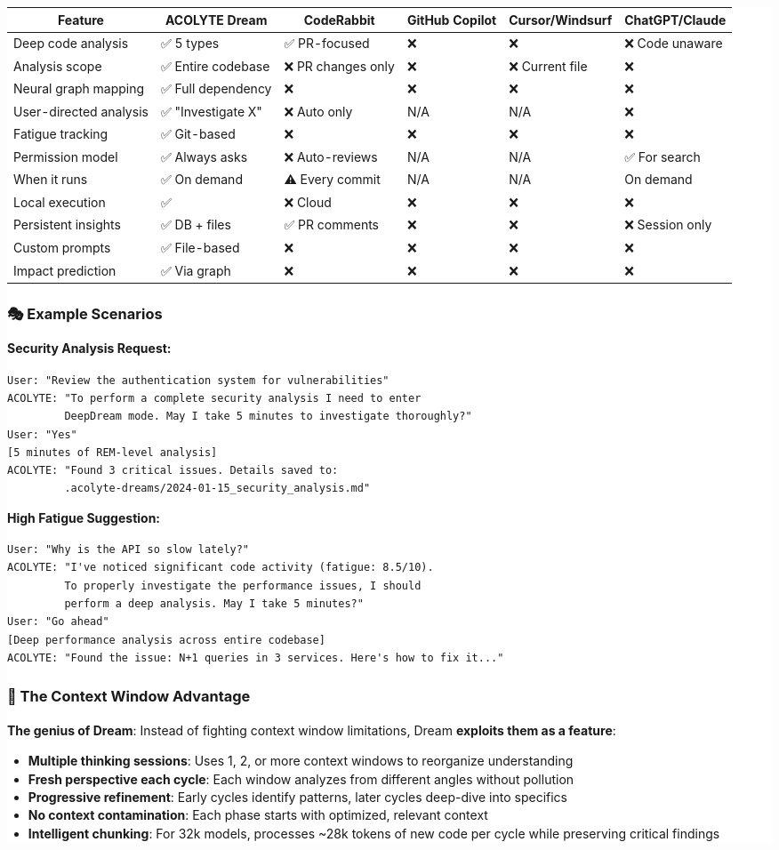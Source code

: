 | Feature                | ACOLYTE Dream      | CodeRabbit         | GitHub Copilot | Cursor/Windsurf | ChatGPT/Claude  |
| ---------------------- | ------------------ | ------------------ | -------------- | --------------- | --------------- |
| Deep code analysis     | ✅ 5 types         | ✅ PR-focused      | ❌             | ❌              | ❌ Code unaware |
| Analysis scope         | ✅ Entire codebase | ❌ PR changes only | ❌             | ❌ Current file | ❌              |
| Neural graph mapping   | ✅ Full dependency | ❌                 | ❌             | ❌              | ❌              |
| User-directed analysis | ✅ "Investigate X" | ❌ Auto only       | N/A            | N/A             | ❌              |
| Fatigue tracking       | ✅ Git-based       | ❌                 | ❌             | ❌              | ❌              |
| Permission model       | ✅ Always asks     | ❌ Auto-reviews    | N/A            | N/A             | ✅ For search   |
| When it runs           | ✅ On demand       | ⚠️ Every commit    | N/A            | N/A             | On demand       |
| Local execution        | ✅                 | ❌ Cloud           | ❌             | ❌              | ❌              |
| Persistent insights    | ✅ DB + files      | ✅ PR comments     | ❌             | ❌              | ❌ Session only |
| Custom prompts         | ✅ File-based      | ❌                 | ❌             | ❌              | ❌              |
| Impact prediction      | ✅ Via graph       | ❌                 | ❌             | ❌              | ❌              |

### 🎭 Example Scenarios

**Security Analysis Request:**

```
User: "Review the authentication system for vulnerabilities"
ACOLYTE: "To perform a complete security analysis I need to enter
         DeepDream mode. May I take 5 minutes to investigate thoroughly?"
User: "Yes"
[5 minutes of REM-level analysis]
ACOLYTE: "Found 3 critical issues. Details saved to:
         .acolyte-dreams/2024-01-15_security_analysis.md"
```

**High Fatigue Suggestion:**

```
User: "Why is the API so slow lately?"
ACOLYTE: "I've noticed significant code activity (fatigue: 8.5/10).
         To properly investigate the performance issues, I should
         perform a deep analysis. May I take 5 minutes?"
User: "Go ahead"
[Deep performance analysis across entire codebase]
ACOLYTE: "Found the issue: N+1 queries in 3 services. Here's how to fix it..."
```

### 🤯 The Context Window Advantage

**The genius of Dream**: Instead of fighting context window limitations, Dream **exploits them as a feature**:

- **Multiple thinking sessions**: Uses 1, 2, or more context windows to reorganize understanding
- **Fresh perspective each cycle**: Each window analyzes from different angles without pollution
- **Progressive refinement**: Early cycles identify patterns, later cycles deep-dive into specifics
- **No context contamination**: Each phase starts with optimized, relevant context
- **Intelligent chunking**: For 32k models, processes ~28k tokens of new code per cycle while preserving critical findings
